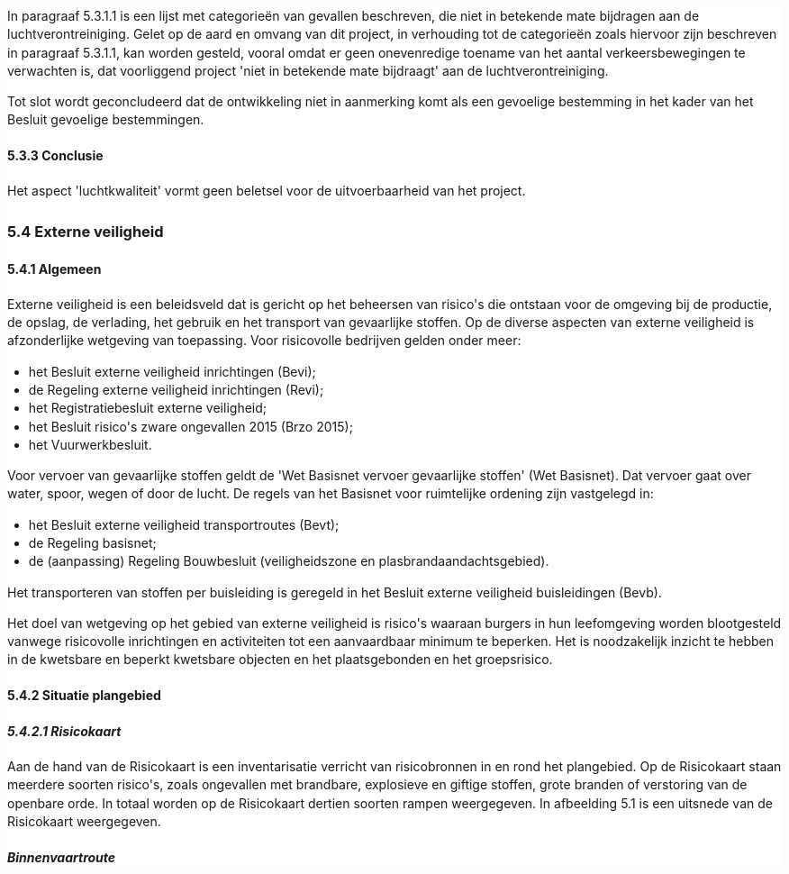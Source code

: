 In paragraaf 5.3.1.1 is een lijst met categorieën van gevallen beschreven, die niet in betekende mate bijdragen aan de luchtverontreiniging. Gelet op de aard en omvang van dit project, in verhouding tot de categorieën zoals hiervoor zijn beschreven in paragraaf 5.3.1.1, kan worden gesteld, vooral omdat er geen onevenredige toename van het aantal verkeersbewegingen te verwachten is, dat voorliggend project 'niet in betekende mate bijdraagt' aan de luchtverontreiniging.

Tot slot wordt geconcludeerd dat de ontwikkeling niet in aanmerking komt als een gevoelige bestemming in het kader van het Besluit gevoelige bestemmingen.

#### **5.3.3 Conclusie**

<span id="page-27-0"></span>Het aspect 'luchtkwaliteit' vormt geen beletsel voor de uitvoerbaarheid van het project.

### **5.4 Externe veiligheid**

#### **5.4.1 Algemeen**

Externe veiligheid is een beleidsveld dat is gericht op het beheersen van risico's die ontstaan voor de omgeving bij de productie, de opslag, de verlading, het gebruik en het transport van gevaarlijke stoffen. Op de diverse aspecten van externe veiligheid is afzonderlijke wetgeving van toepassing. Voor risicovolle bedrijven gelden onder meer:

- het Besluit externe veiligheid inrichtingen (Bevi);
- de Regeling externe veiligheid inrichtingen (Revi);
- het Registratiebesluit externe veiligheid;
- het Besluit risico's zware ongevallen 2015 (Brzo 2015);
- het Vuurwerkbesluit.

Voor vervoer van gevaarlijke stoffen geldt de 'Wet Basisnet vervoer gevaarlijke stoffen' (Wet Basisnet). Dat vervoer gaat over water, spoor, wegen of door de lucht. De regels van het Basisnet voor ruimtelijke ordening zijn vastgelegd in:

- het Besluit externe veiligheid transportroutes (Bevt);
- de Regeling basisnet;
- de (aanpassing) Regeling Bouwbesluit (veiligheidszone en plasbrandaandachtsgebied).

Het transporteren van stoffen per buisleiding is geregeld in het Besluit externe veiligheid buisleidingen (Bevb).

Het doel van wetgeving op het gebied van externe veiligheid is risico's waaraan burgers in hun leefomgeving worden blootgesteld vanwege risicovolle inrichtingen en activiteiten tot een aanvaardbaar minimum te beperken. Het is noodzakelijk inzicht te hebben in de kwetsbare en beperkt kwetsbare objecten en het plaatsgebonden en het groepsrisico.

#### **5.4.2 Situatie plangebied**

#### *5.4.2.1 Risicokaart*

Aan de hand van de Risicokaart is een inventarisatie verricht van risicobronnen in en rond het plangebied. Op de Risicokaart staan meerdere soorten risico's, zoals ongevallen met brandbare, explosieve en giftige stoffen, grote branden of verstoring van de openbare orde. In totaal worden op de Risicokaart dertien soorten rampen weergegeven. In afbeelding 5.1 is een uitsnede van de Risicokaart weergegeven.

#### *Binnenvaartroute*
